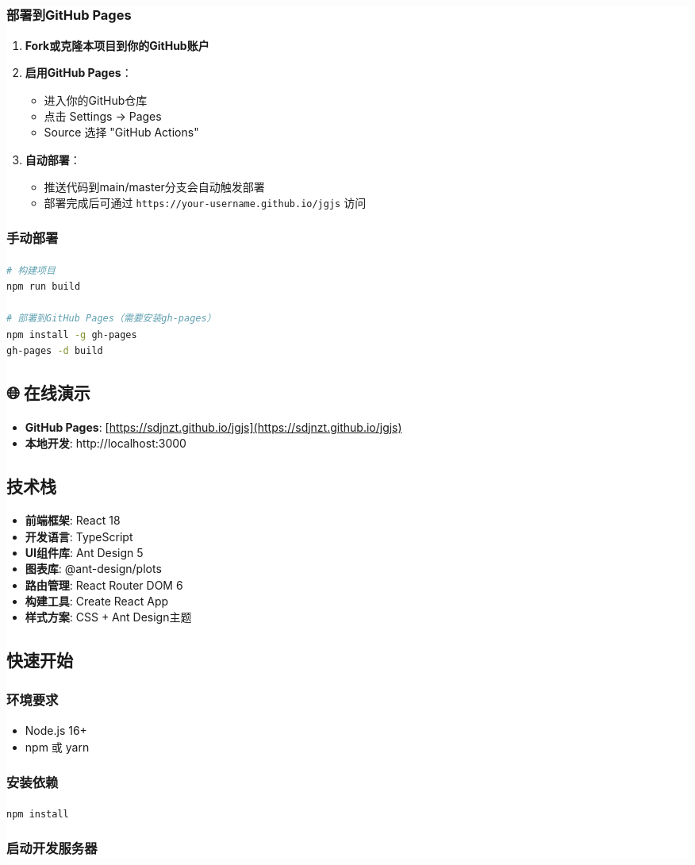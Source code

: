 ### 部署到GitHub Pages

1. **Fork或克隆本项目到你的GitHub账户**

2. **启用GitHub Pages**：
   - 进入你的GitHub仓库
   - 点击 Settings → Pages
   - Source 选择 "GitHub Actions"

3. **自动部署**：
   - 推送代码到main/master分支会自动触发部署
   - 部署完成后可通过 `https://your-username.github.io/jgjs` 访问

### 手动部署

```bash
# 构建项目
npm run build

# 部署到GitHub Pages（需要安装gh-pages）
npm install -g gh-pages
gh-pages -d build
```

## 🌐 在线演示

- **GitHub Pages**: [https://sdjnzt.github.io/jgjs](https://sdjnzt.github.io/jgjs)
- **本地开发**: http://localhost:3000

## 技术栈

- **前端框架**: React 18
- **开发语言**: TypeScript
- **UI组件库**: Ant Design 5
- **图表库**: @ant-design/plots
- **路由管理**: React Router DOM 6
- **构建工具**: Create React App
- **样式方案**: CSS + Ant Design主题

## 快速开始

### 环境要求

- Node.js 16+
- npm 或 yarn

### 安装依赖

```bash
npm install
```

### 启动开发服务器
